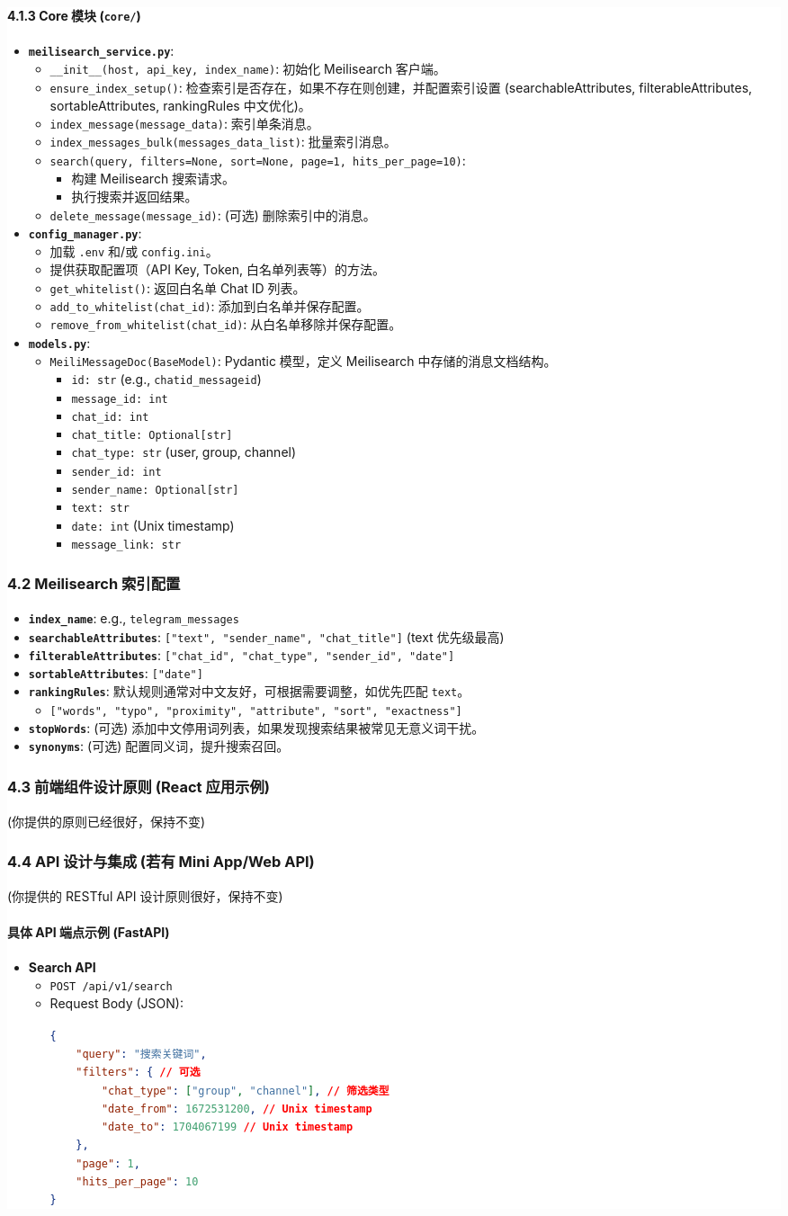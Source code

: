 #### 4.1.3 Core 模块 (`core/`)
*   **`meilisearch_service.py`**:
    *   `__init__(host, api_key, index_name)`: 初始化 Meilisearch 客户端。
    *   `ensure_index_setup()`: 检查索引是否存在，如果不存在则创建，并配置索引设置 (searchableAttributes, filterableAttributes, sortableAttributes, rankingRules 中文优化)。
    *   `index_message(message_data)`: 索引单条消息。
    *   `index_messages_bulk(messages_data_list)`: 批量索引消息。
    *   `search(query, filters=None, sort=None, page=1, hits_per_page=10)`:
        *   构建 Meilisearch 搜索请求。
        *   执行搜索并返回结果。
    *   `delete_message(message_id)`: (可选) 删除索引中的消息。
*   **`config_manager.py`**:
    *   加载 `.env` 和/或 `config.ini`。
    *   提供获取配置项（API Key, Token, 白名单列表等）的方法。
    *   `get_whitelist()`: 返回白名单 Chat ID 列表。
    *   `add_to_whitelist(chat_id)`: 添加到白名单并保存配置。
    *   `remove_from_whitelist(chat_id)`: 从白名单移除并保存配置。
*   **`models.py`**:
    *   `MeiliMessageDoc(BaseModel)`: Pydantic 模型，定义 Meilisearch 中存储的消息文档结构。
        *   `id: str` (e.g., `chatid_messageid`)
        *   `message_id: int`
        *   `chat_id: int`
        *   `chat_title: Optional[str]`
        *   `chat_type: str` (user, group, channel)
        *   `sender_id: int`
        *   `sender_name: Optional[str]`
        *   `text: str`
        *   `date: int` (Unix timestamp)
        *   `message_link: str`

### 4.2 Meilisearch 索引配置
*   **`index_name`**: e.g., `telegram_messages`
*   **`searchableAttributes`**: `["text", "sender_name", "chat_title"]` (text 优先级最高)
*   **`filterableAttributes`**: `["chat_id", "chat_type", "sender_id", "date"]`
*   **`sortableAttributes`**: `["date"]`
*   **`rankingRules`**: 默认规则通常对中文友好，可根据需要调整，如优先匹配 `text`。
    *   `["words", "typo", "proximity", "attribute", "sort", "exactness"]`
*   **`stopWords`**: (可选) 添加中文停用词列表，如果发现搜索结果被常见无意义词干扰。
*   **`synonyms`**: (可选) 配置同义词，提升搜索召回。

### 4.3 前端组件设计原则 (React 应用示例)
(你提供的原则已经很好，保持不变)

### 4.4 API 设计与集成 (若有 Mini App/Web API)
(你提供的 RESTful API 设计原则很好，保持不变)

#### 具体 API 端点示例 (FastAPI)

*   **Search API**
    *   `POST /api/v1/search`
    *   Request Body (JSON):
        ```json
        {
            "query": "搜索关键词",
            "filters": { // 可选
                "chat_type": ["group", "channel"], // 筛选类型
                "date_from": 1672531200, // Unix timestamp
                "date_to": 1704067199 // Unix timestamp
            },
            "page": 1,
            "hits_per_page": 10
        }
        ```